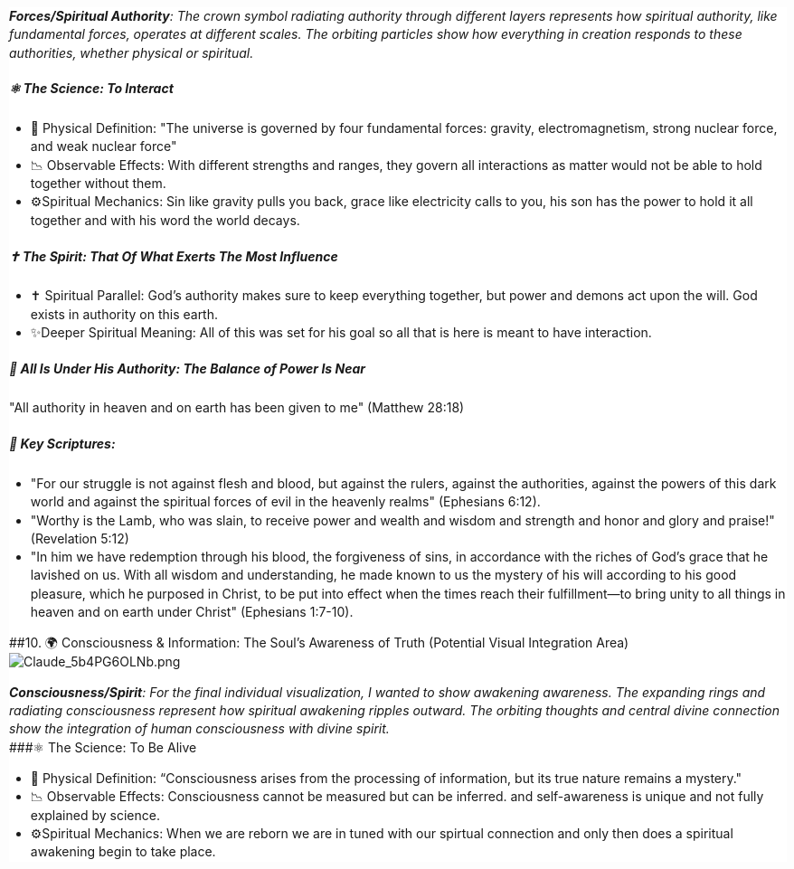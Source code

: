 ***Forces/Spiritual Authority**: The crown symbol radiating authority through different layers represents how spiritual authority, like fundamental forces, operates at different scales. The orbiting particles show how everything in creation responds to these authorities, whether physical or spiritual.*   
   
##### ⚛️ The Science: To Interact   
   
   
- 🔬 Physical Definition: "The universe is governed by four fundamental forces: gravity, electromagnetism, strong nuclear force, and weak nuclear force"   
- 📉 Observable Effects: With different strengths and ranges, they govern all interactions as matter would not be able to hold together without them.   
- ⚙️Spiritual Mechanics: Sin like gravity pulls you back, grace like electricity calls to you, his son has the power to hold it all together and with his word the world decays.   
   
##### ✝️ The Spirit: That Of What Exerts The Most Influence   
   
   
- ✝️ Spiritual Parallel: God’s authority makes sure to keep everything together, but power and demons act upon the will. God exists in authority on this earth.   
- ✨Deeper Spiritual Meaning: All of this was set for his goal so all that is here is meant to have interaction.   
   
##### 🔑 All Is Under His Authority: The Balance of Power Is Near   
   
"All authority in heaven and on earth has been given to me" (Matthew 28:18)   
   
##### 📖 Key Scriptures:   
   
   
- "For our struggle is not against flesh and blood, but against the rulers, against the authorities, against the powers of this dark world and against the spiritual forces of evil in the heavenly realms" (Ephesians 6:12).   
- "Worthy is the Lamb, who was slain, to receive power and wealth and wisdom and strength and honor and glory and praise!" (Revelation 5:12)   
- "In him we have redemption through his blood, the forgiveness of sins, in accordance with the riches of God’s grace that he lavished on us. With all wisdom and understanding, he made known to us the mystery of his will according to his good pleasure, which he purposed in Christ, to be put into effect when the times reach their fulfillment—to bring unity to all things in heaven and on earth under Christ" (Ephesians 1:7-10).   
   
##10. 🌍 Consciousness & Information: The Soul’s Awareness of Truth (Potential Visual Integration Area)   
![Claude_5b4PG6OLNb.png](Claude_5b4PG6OLNb.png)   
   
***Consciousness/Spirit**: For the final individual visualization, I wanted to show awakening awareness. The expanding rings and radiating consciousness represent how spiritual awakening ripples outward. The orbiting thoughts and central divine connection show the integration of human consciousness with divine spirit.*   
###⚛️ The Science: To Be Alive   
   
   
- 🔬 Physical Definition: “Consciousness arises from the processing of information, but its true nature remains a mystery."   
- 📉 Observable Effects: Consciousness cannot be measured but can be inferred. and self-awareness is unique and not fully explained by science.   
- ⚙️Spiritual Mechanics: When we are reborn we are in tuned with our spirtual connection and only then does a spiritual awakening begin to take place.   
   